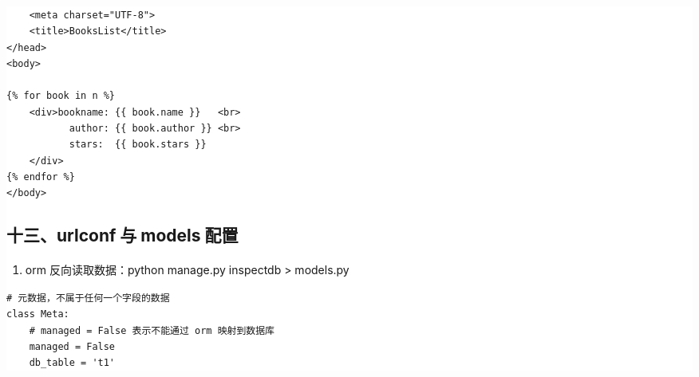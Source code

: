 ```
    <meta charset="UTF-8">
    <title>BooksList</title>
</head>
<body>

{% for book in n %}
    <div>bookname: {{ book.name }}   <br>
           author: {{ book.author }} <br>
           stars:  {{ book.stars }}  
    </div>
{% endfor %}
</body>
```
## 十三、urlconf 与 models 配置
1. orm 反向读取数据：python manage.py inspectdb > models.py
```
# 元数据，不属于任何一个字段的数据
class Meta:
    # managed = False 表示不能通过 orm 映射到数据库
    managed = False
    db_table = 't1'
```